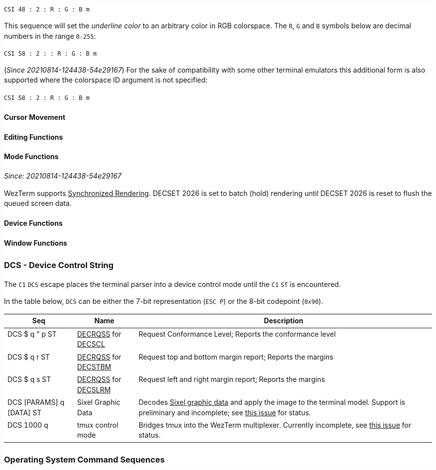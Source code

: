 ```
CSI 48 : 2 : R : G : B m
```

This sequence will set the *underline color* to an arbitrary color in RGB colorspace.
The `R`, `G` and `B` symbols below are decimal numbers in the range `0-255`:

```
CSI 58 : 2 : : R : G : B m
```

(*Since 20210814-124438-54e29167*) For the sake of compatibility with some other
terminal emulators this additional form is also supported where the colorspace
ID argument is not specified:

```
CSI 58 : 2 : R : G : B m
```

#### Cursor Movement

#### Editing Functions

#### Mode Functions

*Since: 20210814-124438-54e29167*

WezTerm supports [Synchronized Rendering](https://gist.github.com/christianparpart/d8a62cc1ab659194337d73e399004036).
DECSET 2026 is set to batch (hold) rendering until DECSET 2026 is reset to flush the queued screen data.

#### Device Functions

#### Window Functions

### DCS - Device Control String

The `C1` `DCS` escape places the terminal parser into a device control mode until the `C1` `ST` is encountered.

In the table below, `DCS` can be either the 7-bit representation (`ESC P`) or the 8-bit codepoint (`0x90`).

|Seq     | Name  | Description         |
|--------|-------|---------------------|
|DCS $ q " p ST | [DECRQSS](https://vt100.net/docs/vt510-rm/DECRQSS.html) for [DECSCL](https://vt100.net/docs/vt510-rm/DECSCL.html) | Request Conformance Level; Reports the conformance level |
|DCS $ q r ST   | [DECRQSS](https://vt100.net/docs/vt510-rm/DECRQSS.html) for [DECSTBM](https://vt100.net/docs/vt510-rm/DECSTBM.html) | Request top and bottom margin report; Reports the margins |
|DCS $ q s ST   | [DECRQSS](https://vt100.net/docs/vt510-rm/DECRQSS.html) for [DECSLRM](https://vt100.net/docs/vt510-rm/DECSLRM.html) | Request left and right margin report; Reports the margins |
|DCS \[PARAMS\] q \[DATA\] ST | Sixel Graphic Data | Decodes [Sixel graphic data](https://vt100.net/docs/vt3xx-gp/chapter14.html) and apply the image to the terminal model. Support is preliminary and incomplete; see [this issue](https://github.com/wez/wezterm/issues/217) for status. |
|DCS 1000 q | tmux control mode | Bridges tmux into the WezTerm multiplexer.  Currently incomplete, see [this issue](https://github.com/wez/wezterm/issues/336) for status. |

### Operating System Command Sequences
